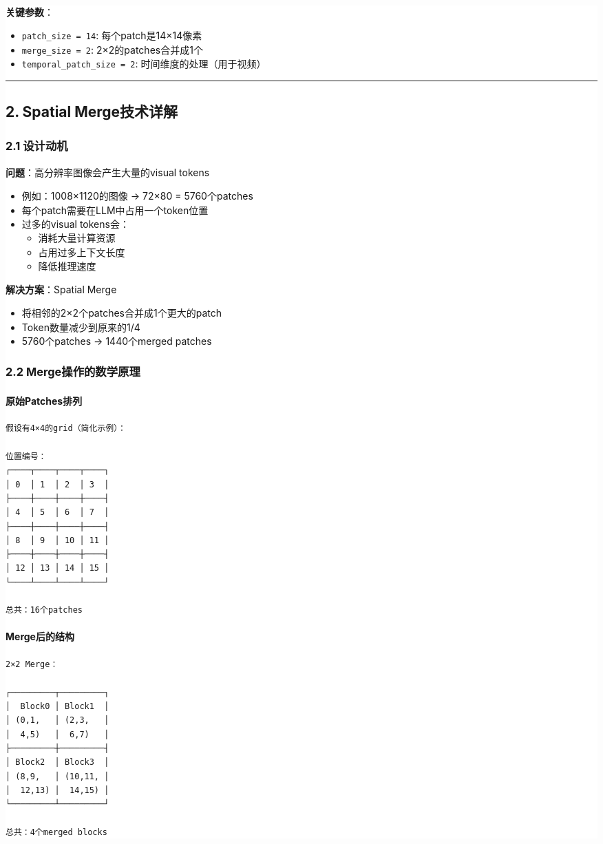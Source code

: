 **关键参数**：
- `patch_size = 14`: 每个patch是14×14像素
- `merge_size = 2`: 2×2的patches合并成1个
- `temporal_patch_size = 2`: 时间维度的处理（用于视频）

---

## 2. Spatial Merge技术详解

### 2.1 设计动机

**问题**：高分辨率图像会产生大量的visual tokens
- 例如：1008×1120的图像 → 72×80 = 5760个patches
- 每个patch需要在LLM中占用一个token位置
- 过多的visual tokens会：
  - 消耗大量计算资源
  - 占用过多上下文长度
  - 降低推理速度

**解决方案**：Spatial Merge
- 将相邻的2×2个patches合并成1个更大的patch
- Token数量减少到原来的1/4
- 5760个patches → 1440个merged patches

### 2.2 Merge操作的数学原理

#### 原始Patches排列
```
假设有4×4的grid（简化示例）：

位置编号：
┌────┬────┬────┬────┐
│ 0  │ 1  │ 2  │ 3  │
├────┼────┼────┼────┤
│ 4  │ 5  │ 6  │ 7  │
├────┼────┼────┼────┤
│ 8  │ 9  │ 10 │ 11 │
├────┼────┼────┼────┤
│ 12 │ 13 │ 14 │ 15 │
└────┴────┴────┴────┘

总共：16个patches
```

#### Merge后的结构
```
2×2 Merge：

┌─────────┬─────────┐
│  Block0 │ Block1  │
│ (0,1,   │ (2,3,   │
│  4,5)   │  6,7)   │
├─────────┼─────────┤
│ Block2  │ Block3  │
│ (8,9,   │ (10,11, │
│  12,13) │  14,15) │
└─────────┴─────────┘

总共：4个merged blocks
```
